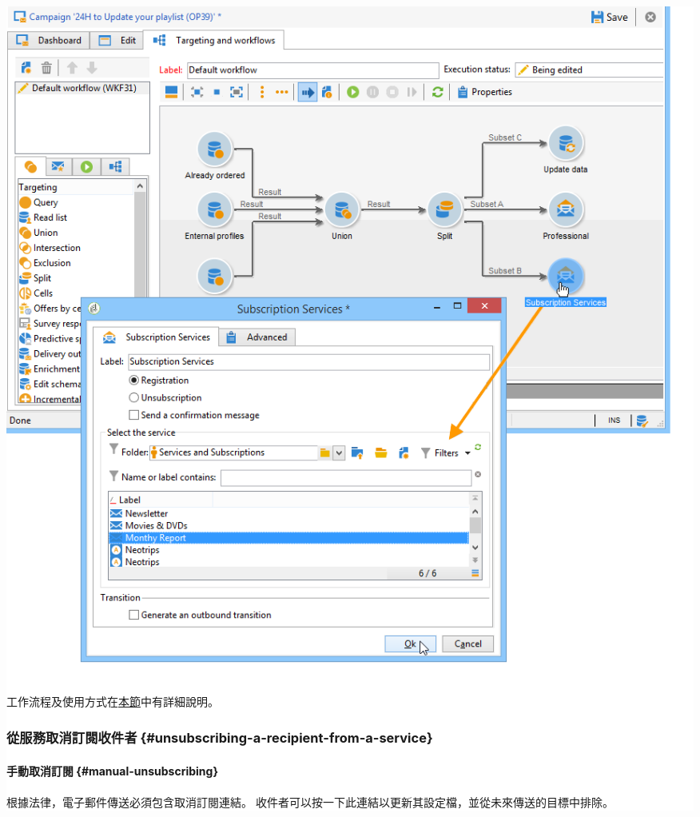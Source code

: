   ![](assets/s_ncs_user_subscribe_from_wf.png)

  工作流程及使用方式在[本節](../../workflow/using/about-workflows.md)中有詳細說明。

### 從服務取消訂閱收件者 {#unsubscribing-a-recipient-from-a-service}

#### 手動取消訂閱 {#manual-unsubscribing}

根據法律，電子郵件傳送必須包含取消訂閱連結。 收件者可以按一下此連結以更新其設定檔，並從未來傳送的目標中排除。
